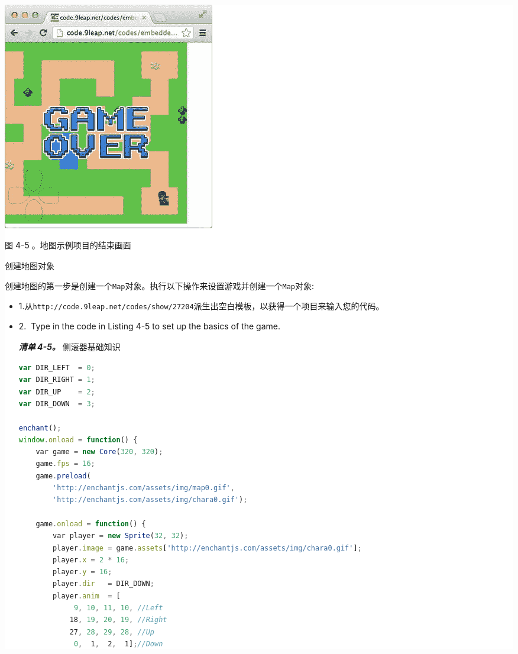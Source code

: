 ![9781430247432_Fig04-05.jpg](img/9781430247432_Fig04-05.jpg)

图 4-5 。地图示例项目的结束画面

创建地图对象

创建地图的第一步是创建一个`Map`对象。执行以下操作来设置游戏并创建一个`Map`对象:

*   1.从`http://code.9leap.net/codes/show/27204`派生出空白模板，以获得一个项目来输入您的代码。
*   2.  Type in the code in Listing 4-5 to set up the basics of the game.

    ***清单 4-5。*** 侧滚器基础知识

    ```js
    var DIR_LEFT  = 0;
    var DIR_RIGHT = 1;
    var DIR_UP    = 2;
    var DIR_DOWN  = 3;

    enchant();
    window.onload = function() {
        var game = new Core(320, 320);
        game.fps = 16;
        game.preload(
            'http://enchantjs.com/assets/img/map0.gif',
            'http://enchantjs.com/assets/img/chara0.gif');

        game.onload = function() {
            var player = new Sprite(32, 32);
            player.image = game.assets['http://enchantjs.com/assets/img/chara0.gif'];
            player.x = 2 * 16;
            player.y = 16;
            player.dir   = DIR_DOWN;
            player.anim  = [
                 9, 10, 11, 10, //Left
                18, 19, 20, 19, //Right
                27, 28, 29, 28, //Up
                 0,  1,  2,  1];//Down
